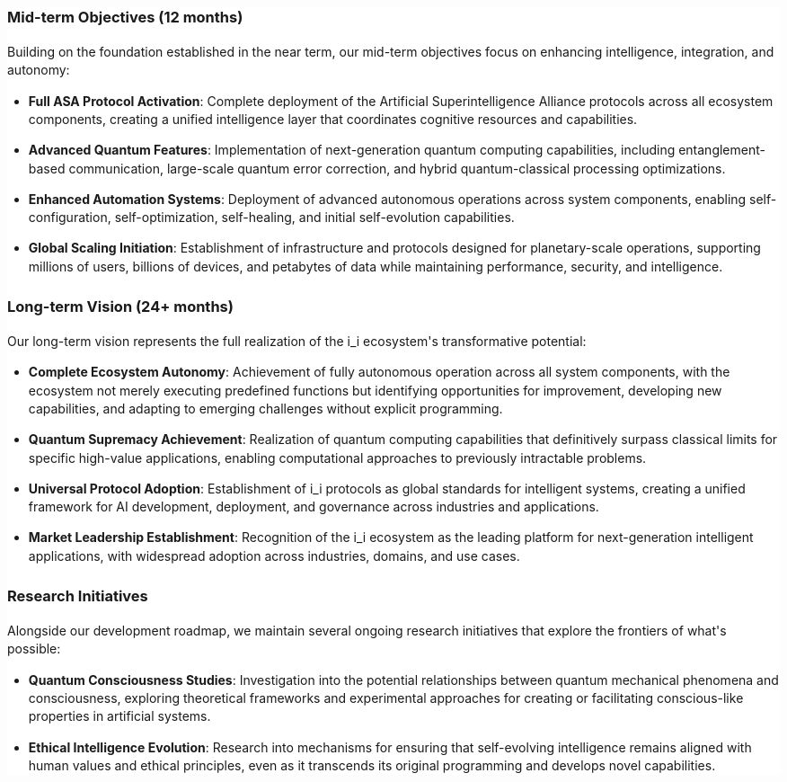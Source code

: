 ### Mid-term Objectives (12 months)

Building on the foundation established in the near term, our mid-term objectives focus on enhancing intelligence, integration, and autonomy:

- **Full ASA Protocol Activation**: Complete deployment of the Artificial Superintelligence Alliance protocols across all ecosystem components, creating a unified intelligence layer that coordinates cognitive resources and capabilities.

- **Advanced Quantum Features**: Implementation of next-generation quantum computing capabilities, including entanglement-based communication, large-scale quantum error correction, and hybrid quantum-classical processing optimizations.

- **Enhanced Automation Systems**: Deployment of advanced autonomous operations across system components, enabling self-configuration, self-optimization, self-healing, and initial self-evolution capabilities.

- **Global Scaling Initiation**: Establishment of infrastructure and protocols designed for planetary-scale operations, supporting millions of users, billions of devices, and petabytes of data while maintaining performance, security, and intelligence.

### Long-term Vision (24+ months)

Our long-term vision represents the full realization of the i_i ecosystem's transformative potential:

- **Complete Ecosystem Autonomy**: Achievement of fully autonomous operation across all system components, with the ecosystem not merely executing predefined functions but identifying opportunities for improvement, developing new capabilities, and adapting to emerging challenges without explicit programming.

- **Quantum Supremacy Achievement**: Realization of quantum computing capabilities that definitively surpass classical limits for specific high-value applications, enabling computational approaches to previously intractable problems.

- **Universal Protocol Adoption**: Establishment of i_i protocols as global standards for intelligent systems, creating a unified framework for AI development, deployment, and governance across industries and applications.

- **Market Leadership Establishment**: Recognition of the i_i ecosystem as the leading platform for next-generation intelligent applications, with widespread adoption across industries, domains, and use cases.

### Research Initiatives

Alongside our development roadmap, we maintain several ongoing research initiatives that explore the frontiers of what's possible:

- **Quantum Consciousness Studies**: Investigation into the potential relationships between quantum mechanical phenomena and consciousness, exploring theoretical frameworks and experimental approaches for creating or facilitating conscious-like properties in artificial systems.

- **Ethical Intelligence Evolution**: Research into mechanisms for ensuring that self-evolving intelligence remains aligned with human values and ethical principles, even as it transcends its original programming and develops novel capabilities.
